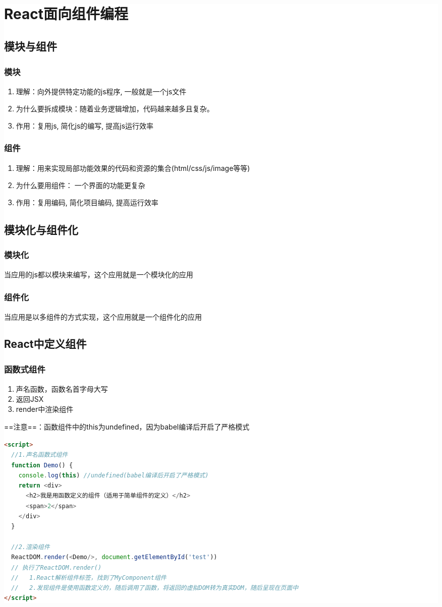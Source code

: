 # React面向组件编程

## 模块与组件

### 模块

1. 理解：向外提供特定功能的js程序, 一般就是一个js文件

2. 为什么要拆成模块：随着业务逻辑增加，代码越来越多且复杂。

3. 作用：复用js, 简化js的编写, 提高js运行效率

### 组件

1. 理解：用来实现局部功能效果的代码和资源的集合(html/css/js/image等等)

2. 为什么要用组件： 一个界面的功能更复杂

3. 作用：复用编码, 简化项目编码, 提高运行效率



## 模块化与组件化

### 模块化

当应用的js都以模块来编写，这个应用就是一个模块化的应用

### 组件化

当应用是以多组件的方式实现，这个应用就是一个组件化的应用

## React中定义组件

### 函数式组件

1. 声名函数，函数名首字母大写
2. 返回JSX
3. render中渲染组件<Demo/>

==注意==：函数组件中的this为undefined，因为babel编译后开启了严格模式

```html
<script>
  //1.声名函数式组件
  function Demo() {
    console.log(this) //undefined(babel编译后开启了严格模式)
    return <div>
      <h2>我是用函数定义的组件（适用于简单组件的定义）</h2>
      <span>2</span>
    </div>
  }

  //2.渲染组件
  ReactDOM.render(<Demo/>, document.getElementById('test'))
  // 执行了ReactDOM.render()
  //   1.React解析组件标签，找到了MyComponent组件
  //   2.发现组件是使用函数定义的，随后调用了函数，将返回的虚拟DOM转为真实DOM，随后呈现在页面中
</script>
```
